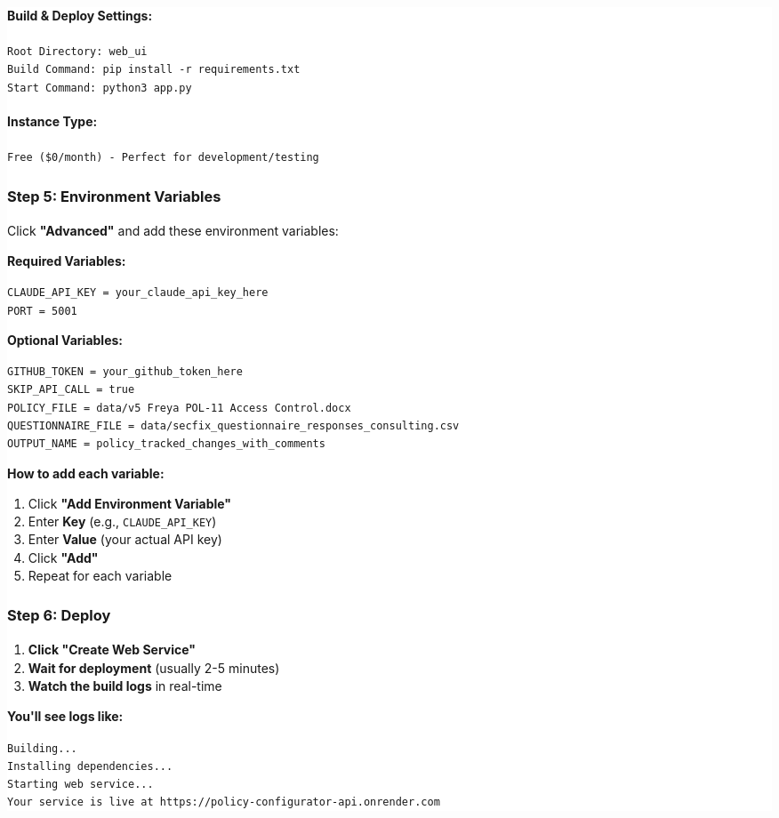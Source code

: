 #### Build & Deploy Settings:

```
Root Directory: web_ui
Build Command: pip install -r requirements.txt
Start Command: python3 app.py
```

#### Instance Type:

```
Free ($0/month) - Perfect for development/testing
```

### Step 5: Environment Variables

Click **"Advanced"** and add these environment variables:

**Required Variables:**

```
CLAUDE_API_KEY = your_claude_api_key_here
PORT = 5001
```

**Optional Variables:**

```
GITHUB_TOKEN = your_github_token_here
SKIP_API_CALL = true
POLICY_FILE = data/v5 Freya POL-11 Access Control.docx
QUESTIONNAIRE_FILE = data/secfix_questionnaire_responses_consulting.csv
OUTPUT_NAME = policy_tracked_changes_with_comments
```

**How to add each variable:**

1. Click **"Add Environment Variable"**
2. Enter **Key** (e.g., `CLAUDE_API_KEY`)
3. Enter **Value** (your actual API key)
4. Click **"Add"**
5. Repeat for each variable

### Step 6: Deploy

1. **Click "Create Web Service"**
2. **Wait for deployment** (usually 2-5 minutes)
3. **Watch the build logs** in real-time

**You'll see logs like:**

```
Building...
Installing dependencies...
Starting web service...
Your service is live at https://policy-configurator-api.onrender.com
```

